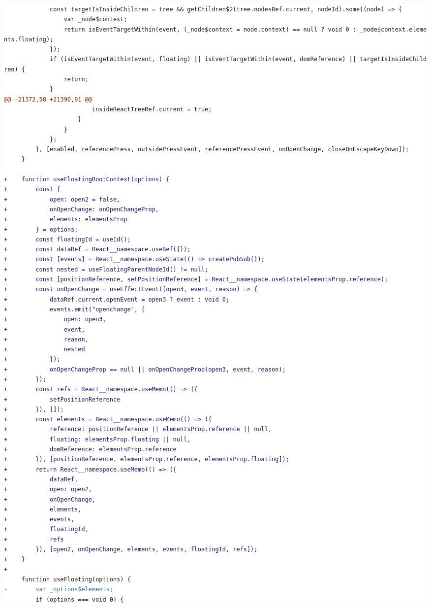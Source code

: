 ```diff
             const targetIsInsideChildren = tree && getChildren$2(tree.nodesRef.current, nodeId).some((node) => {
                 var _node$context;
                 return isEventTargetWithin(event, (_node$context = node.context) == null ? void 0 : _node$context.elements.floating);
             });
             if (isEventTargetWithin(event, floating) || isEventTargetWithin(event, domReference) || targetIsInsideChildren) {
                 return;
             }
@@ -21372,58 +21390,91 @@
                         insideReactTreeRef.current = true;
                     }
                 }
             };
         }, [enabled, referencePress, outsidePressEvent, referencePressEvent, onOpenChange, closeOnEscapeKeyDown]);
     }
 
+    function useFloatingRootContext(options) {
+        const {
+            open: open2 = false,
+            onOpenChange: onOpenChangeProp,
+            elements: elementsProp
+        } = options;
+        const floatingId = useId();
+        const dataRef = React__namespace.useRef({});
+        const [events] = React__namespace.useState(() => createPubSub());
+        const nested = useFloatingParentNodeId() != null;
+        const [positionReference, setPositionReference] = React__namespace.useState(elementsProp.reference);
+        const onOpenChange = useEffectEvent((open3, event, reason) => {
+            dataRef.current.openEvent = open3 ? event : void 0;
+            events.emit("openchange", {
+                open: open3,
+                event,
+                reason,
+                nested
+            });
+            onOpenChangeProp == null || onOpenChangeProp(open3, event, reason);
+        });
+        const refs = React__namespace.useMemo(() => ({
+            setPositionReference
+        }), []);
+        const elements = React__namespace.useMemo(() => ({
+            reference: positionReference || elementsProp.reference || null,
+            floating: elementsProp.floating || null,
+            domReference: elementsProp.reference
+        }), [positionReference, elementsProp.reference, elementsProp.floating]);
+        return React__namespace.useMemo(() => ({
+            dataRef,
+            open: open2,
+            onOpenChange,
+            elements,
+            events,
+            floatingId,
+            refs
+        }), [open2, onOpenChange, elements, events, floatingId, refs]);
+    }
+
     function useFloating(options) {
-        var _options$elements;
         if (options === void 0) {
```